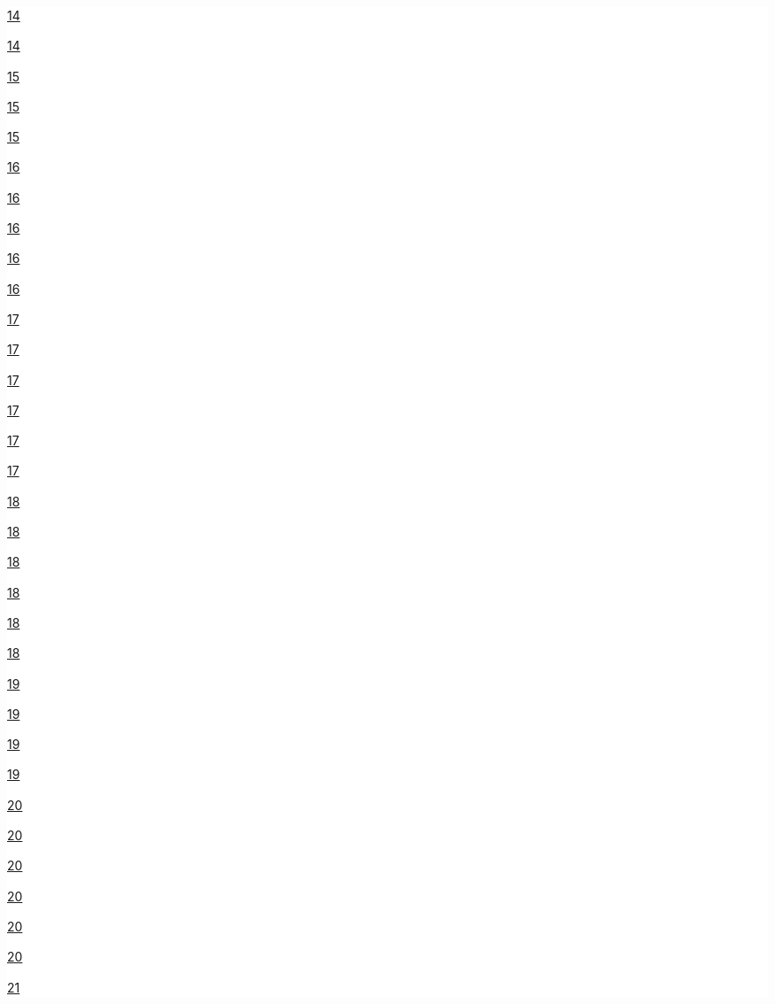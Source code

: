 [14](#mobility-services)

[14](#general)

[15](#location-management-services)

[15](#authentication-management-services)

[15](#subscriber-management-services)

[16](#fault-recovery-services)

[16](#subscriber-information-services)

[16](#operation-and-maintenance-services)

[16](#general-1)

[16](#map_send_imsi-service)

[17](#call-handling-services)

[17](#general-2)

[17](#map_provide_roaming_number-service)

[17](#map_set_reporting_state-service)

[17](#map_status_report-service)

[17](#map_remote_user_free-service)

[18](#supplementary-services-related-services)

[18](#general-3)

[18](#map_register_ss-service)

[18](#map_erase_ss-service)

[18](#map_activate_ss-service)

[18](#map_deactivate_ss-service)

[19](#map_-interrogate-_ss-service)

[19](#map_-register_password-service)

[19](#map_-get_password-service)

[19](#map_-process_unstructured_ss_request-service)

[20](#map_-unstructured_ss_request-service)

[20](#map_unstructured_ss_notify-service)

[20](#map_register_cc_entry-service)

[20](#map_erase_cc_entry-service)

[20](#short-message-service-management-services)

[20](#general-4)

[21](#map-ready-for-sm-service)
